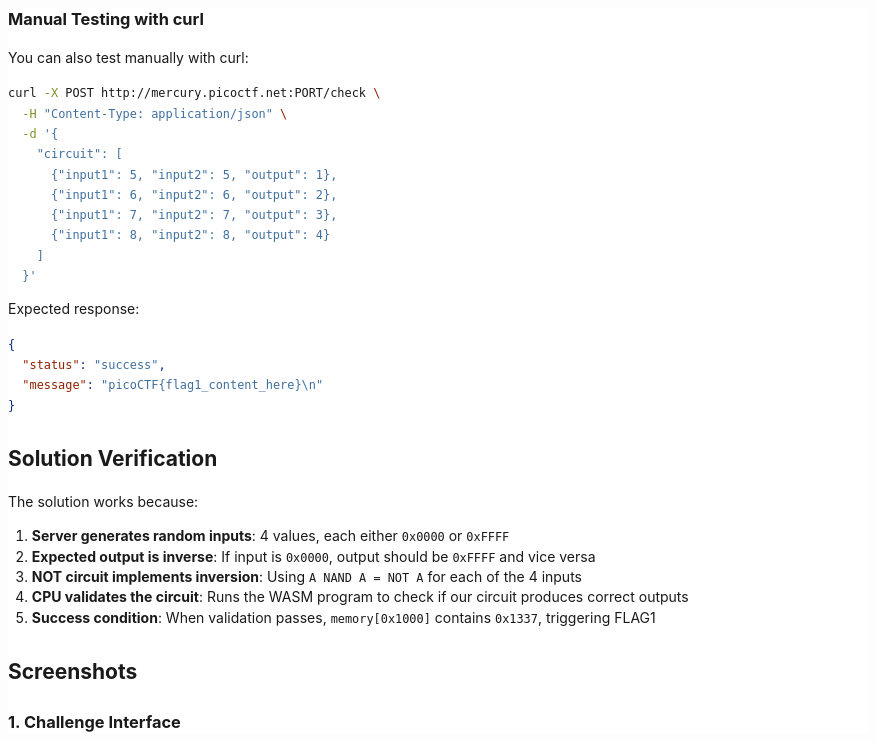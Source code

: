 ### Manual Testing with curl

You can also test manually with curl:

```bash
curl -X POST http://mercury.picoctf.net:PORT/check \
  -H "Content-Type: application/json" \
  -d '{
    "circuit": [
      {"input1": 5, "input2": 5, "output": 1},
      {"input1": 6, "input2": 6, "output": 2},
      {"input1": 7, "input2": 7, "output": 3},
      {"input1": 8, "input2": 8, "output": 4}
    ]
  }'
```

Expected response:
```json
{
  "status": "success", 
  "message": "picoCTF{flag1_content_here}\n"
}
```

## Solution Verification

The solution works because:

1. **Server generates random inputs**: 4 values, each either `0x0000` or `0xFFFF`
2. **Expected output is inverse**: If input is `0x0000`, output should be `0xFFFF` and vice versa
3. **NOT circuit implements inversion**: Using `A NAND A = NOT A` for each of the 4 inputs
4. **CPU validates the circuit**: Runs the WASM program to check if our circuit produces correct outputs
5. **Success condition**: When validation passes, `memory[0x1000]` contains `0x1337`, triggering FLAG1

## Screenshots

### 1. Challenge Interface